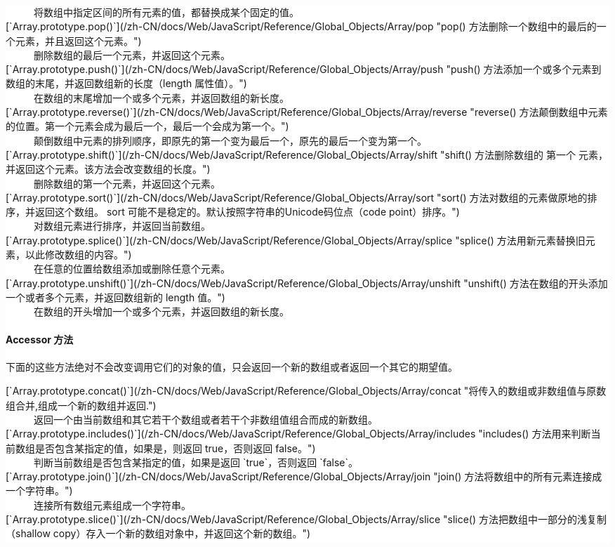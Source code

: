 <dd>将数组中指定区间的所有元素的值，都替换成某个固定的值。</dd>

<dt>[`Array.prototype.pop()`](/zh-CN/docs/Web/JavaScript/Reference/Global_Objects/Array/pop "pop() 方法删除一个数组中的最后的一个元素，并且返回这个元素。")</dt>

<dd>删除数组的最后一个元素，并返回这个元素。</dd>

<dt>[`Array.prototype.push()`](/zh-CN/docs/Web/JavaScript/Reference/Global_Objects/Array/push "push() 方法添加一个或多个元素到数组的末尾，并返回数组新的长度（length 属性值）。")</dt>

<dd>在数组的末尾增加一个或多个元素，并返回数组的新长度。</dd>

<dt>[`Array.prototype.reverse()`](/zh-CN/docs/Web/JavaScript/Reference/Global_Objects/Array/reverse "reverse() 方法颠倒数组中元素的位置。第一个元素会成为最后一个，最后一个会成为第一个。")</dt>

<dd>颠倒数组中元素的排列顺序，即原先的第一个变为最后一个，原先的最后一个变为第一个。</dd>

<dt>[`Array.prototype.shift()`](/zh-CN/docs/Web/JavaScript/Reference/Global_Objects/Array/shift "shift() 方法删除数组的 第一个 元素，并返回这个元素。该方法会改变数组的长度。")</dt>

<dd>删除数组的第一个元素，并返回这个元素。</dd>

<dt>[`Array.prototype.sort()`](/zh-CN/docs/Web/JavaScript/Reference/Global_Objects/Array/sort "sort() 方法对数组的元素做原地的排序，并返回这个数组。 sort 可能不是稳定的。默认按照字符串的Unicode码位点（code point）排序。")</dt>

<dd>对数组元素进行排序，并返回当前数组。</dd>

<dt>[`Array.prototype.splice()`](/zh-CN/docs/Web/JavaScript/Reference/Global_Objects/Array/splice "splice() 方法用新元素替换旧元素，以此修改数组的内容。")</dt>

<dd>在任意的位置给数组添加或删除任意个元素。</dd>

<dt>[`Array.prototype.unshift()`](/zh-CN/docs/Web/JavaScript/Reference/Global_Objects/Array/unshift "unshift() 方法在数组的开头添加一个或者多个元素，并返回数组新的 length 值。")</dt>

<dd>在数组的开头增加一个或多个元素，并返回数组的新长度。</dd>

</dl>

#### Accessor 方法

下面的这些方法绝对不会改变调用它们的对象的值，只会返回一个新的数组或者返回一个其它的期望值。

<dl>

<dt>[`Array.prototype.concat()`](/zh-CN/docs/Web/JavaScript/Reference/Global_Objects/Array/concat "将传入的数组或非数组值与原数组合并,组成一个新的数组并返回.")</dt>

<dd>返回一个由当前数组和其它若干个数组或者若干个非数组值组合而成的新数组。</dd>

<dt>[`Array.prototype.includes()`](/zh-CN/docs/Web/JavaScript/Reference/Global_Objects/Array/includes "includes() 方法用来判断当前数组是否包含某指定的值，如果是，则返回 true，否则返回 false。")<span title="这是一个实验性的 API，请尽量不要在生产环境中使用它。"></span></dt>

<dd>判断当前数组是否包含某指定的值，如果是返回 `true`，否则返回 `false`。</dd>

<dt>[`Array.prototype.join()`](/zh-CN/docs/Web/JavaScript/Reference/Global_Objects/Array/join "join() 方法将数组中的所有元素连接成一个字符串。")</dt>

<dd>连接所有数组元素组成一个字符串。</dd>

<dt>[`Array.prototype.slice()`](/zh-CN/docs/Web/JavaScript/Reference/Global_Objects/Array/slice "slice() 方法把数组中一部分的浅复制（shallow copy）存入一个新的数组对象中，并返回这个新的数组。")</dt>
